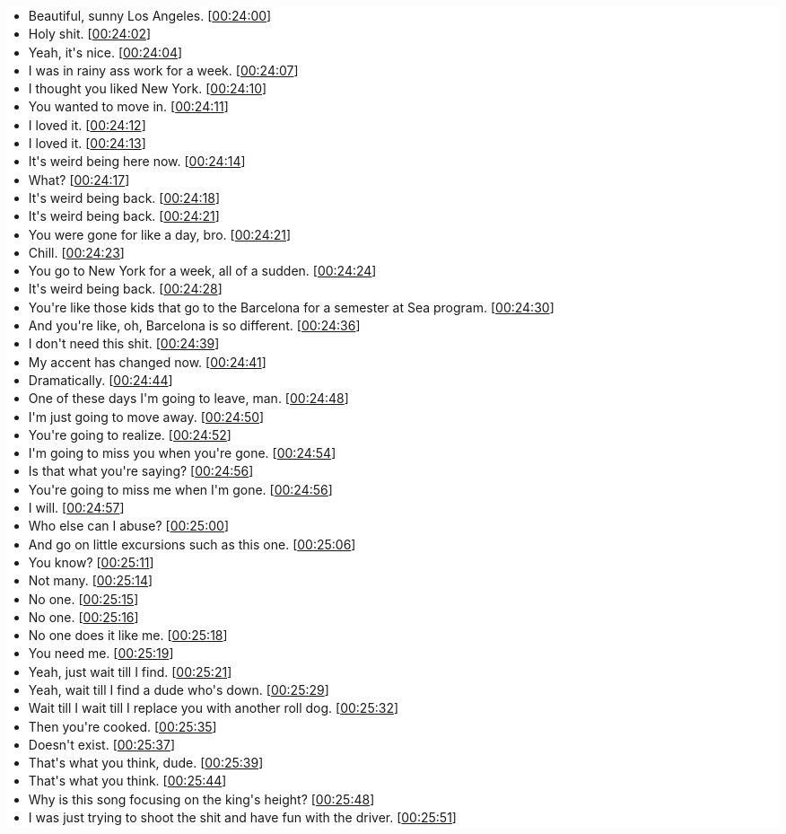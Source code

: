 *  Beautiful, sunny Los Angeles. [[00:24:00](https://www.youtube.com/watch?v=gwFQAMlmXPY&t=1440.04s)]
*  Holy shit. [[00:24:02](https://www.youtube.com/watch?v=gwFQAMlmXPY&t=1442.4399999999998s)]
*  Yeah, it's nice. [[00:24:04](https://www.youtube.com/watch?v=gwFQAMlmXPY&t=1444.52s)]
*  I was in rainy ass work for a week. [[00:24:07](https://www.youtube.com/watch?v=gwFQAMlmXPY&t=1447.56s)]
*  I thought you liked New York. [[00:24:10](https://www.youtube.com/watch?v=gwFQAMlmXPY&t=1450.76s)]
*  You wanted to move in. [[00:24:11](https://www.youtube.com/watch?v=gwFQAMlmXPY&t=1451.96s)]
*  I loved it. [[00:24:12](https://www.youtube.com/watch?v=gwFQAMlmXPY&t=1452.52s)]
*  I loved it. [[00:24:13](https://www.youtube.com/watch?v=gwFQAMlmXPY&t=1453.24s)]
*  It's weird being here now. [[00:24:14](https://www.youtube.com/watch?v=gwFQAMlmXPY&t=1454.36s)]
*  What? [[00:24:17](https://www.youtube.com/watch?v=gwFQAMlmXPY&t=1457.32s)]
*  It's weird being back. [[00:24:18](https://www.youtube.com/watch?v=gwFQAMlmXPY&t=1458.12s)]
*  It's weird being back. [[00:24:21](https://www.youtube.com/watch?v=gwFQAMlmXPY&t=1461.0s)]
*  You were gone for like a day, bro. [[00:24:21](https://www.youtube.com/watch?v=gwFQAMlmXPY&t=1461.96s)]
*  Chill. [[00:24:23](https://www.youtube.com/watch?v=gwFQAMlmXPY&t=1463.32s)]
*  You go to New York for a week, all of a sudden. [[00:24:24](https://www.youtube.com/watch?v=gwFQAMlmXPY&t=1464.9199999999998s)]
*  It's weird being back. [[00:24:28](https://www.youtube.com/watch?v=gwFQAMlmXPY&t=1468.12s)]
*  You're like those kids that go to the Barcelona for a semester at Sea program. [[00:24:30](https://www.youtube.com/watch?v=gwFQAMlmXPY&t=1470.28s)]
*  And you're like, oh, Barcelona is so different. [[00:24:36](https://www.youtube.com/watch?v=gwFQAMlmXPY&t=1476.12s)]
*  I don't need this shit. [[00:24:39](https://www.youtube.com/watch?v=gwFQAMlmXPY&t=1479.8799999999999s)]
*  My accent has changed now. [[00:24:41](https://www.youtube.com/watch?v=gwFQAMlmXPY&t=1481.08s)]
*  Dramatically. [[00:24:44](https://www.youtube.com/watch?v=gwFQAMlmXPY&t=1484.12s)]
*  One of these days I'm going to leave, man. [[00:24:48](https://www.youtube.com/watch?v=gwFQAMlmXPY&t=1488.52s)]
*  I'm just going to move away. [[00:24:50](https://www.youtube.com/watch?v=gwFQAMlmXPY&t=1490.84s)]
*  You're going to realize. [[00:24:52](https://www.youtube.com/watch?v=gwFQAMlmXPY&t=1492.36s)]
*  I'm going to miss you when you're gone. [[00:24:54](https://www.youtube.com/watch?v=gwFQAMlmXPY&t=1494.9199999999998s)]
*  Is that what you're saying? [[00:24:56](https://www.youtube.com/watch?v=gwFQAMlmXPY&t=1496.04s)]
*  You're going to miss me when I'm gone. [[00:24:56](https://www.youtube.com/watch?v=gwFQAMlmXPY&t=1496.6s)]
*  I will. [[00:24:57](https://www.youtube.com/watch?v=gwFQAMlmXPY&t=1497.6399999999999s)]
*  Who else can I abuse? [[00:25:00](https://www.youtube.com/watch?v=gwFQAMlmXPY&t=1500.36s)]
*  And go on little excursions such as this one. [[00:25:06](https://www.youtube.com/watch?v=gwFQAMlmXPY&t=1506.12s)]
*  You know? [[00:25:11](https://www.youtube.com/watch?v=gwFQAMlmXPY&t=1511.4799999999998s)]
*  Not many. [[00:25:14](https://www.youtube.com/watch?v=gwFQAMlmXPY&t=1514.36s)]
*  No one. [[00:25:15](https://www.youtube.com/watch?v=gwFQAMlmXPY&t=1515.9599999999998s)]
*  No one. [[00:25:16](https://www.youtube.com/watch?v=gwFQAMlmXPY&t=1516.6799999999998s)]
*  No one does it like me. [[00:25:18](https://www.youtube.com/watch?v=gwFQAMlmXPY&t=1518.6s)]
*  You need me. [[00:25:19](https://www.youtube.com/watch?v=gwFQAMlmXPY&t=1519.6399999999999s)]
*  Yeah, just wait till I find. [[00:25:21](https://www.youtube.com/watch?v=gwFQAMlmXPY&t=1521.6399999999999s)]
*  Yeah, wait till I find a dude who's down. [[00:25:29](https://www.youtube.com/watch?v=gwFQAMlmXPY&t=1529.0s)]
*  Wait till I wait till I replace you with another roll dog. [[00:25:32](https://www.youtube.com/watch?v=gwFQAMlmXPY&t=1532.28s)]
*  Then you're cooked. [[00:25:35](https://www.youtube.com/watch?v=gwFQAMlmXPY&t=1535.3200000000002s)]
*  Doesn't exist. [[00:25:37](https://www.youtube.com/watch?v=gwFQAMlmXPY&t=1537.72s)]
*  That's what you think, dude. [[00:25:39](https://www.youtube.com/watch?v=gwFQAMlmXPY&t=1539.0s)]
*  That's what you think. [[00:25:44](https://www.youtube.com/watch?v=gwFQAMlmXPY&t=1544.04s)]
*  Why is this song focusing on the king's height? [[00:25:48](https://www.youtube.com/watch?v=gwFQAMlmXPY&t=1548.92s)]
*  I was just trying to shoot the shit and have fun with the driver. [[00:25:51](https://www.youtube.com/watch?v=gwFQAMlmXPY&t=1551.0800000000002s)]